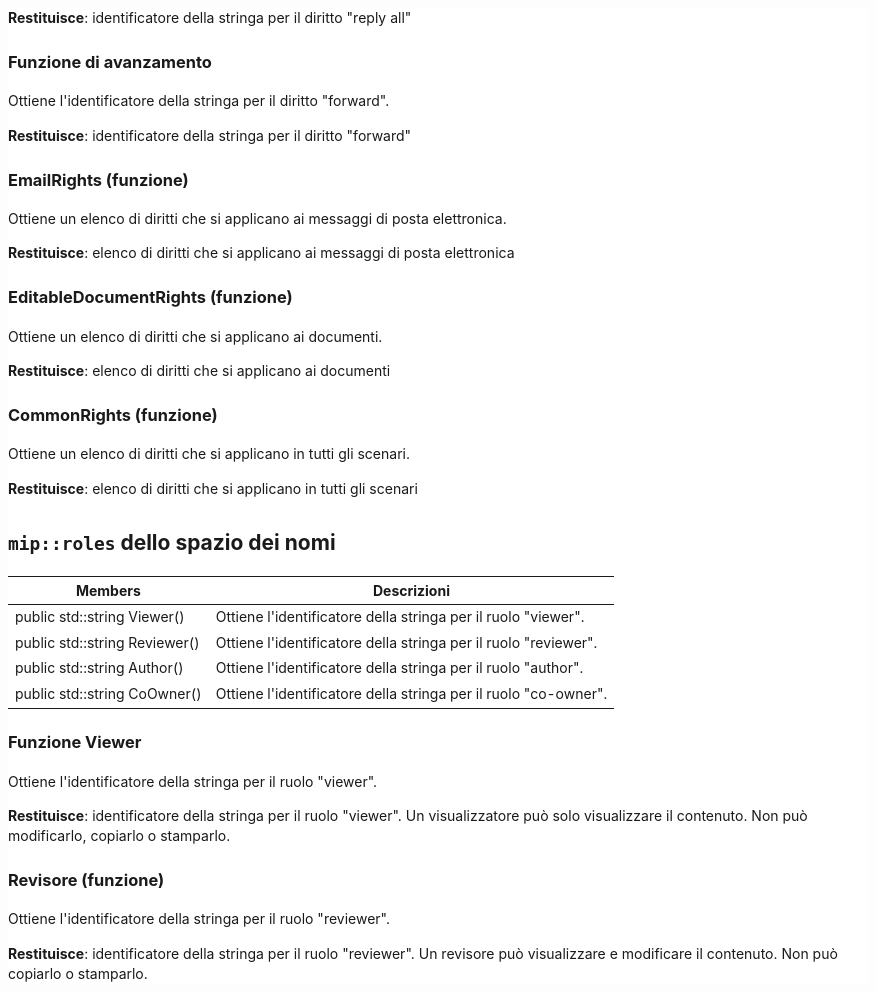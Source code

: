   
**Restituisce**: identificatore della stringa per il diritto "reply all"
  
### <a name="forward-function"></a>Funzione di avanzamento
Ottiene l'identificatore della stringa per il diritto "forward".

  
**Restituisce**: identificatore della stringa per il diritto "forward"
  
### <a name="emailrights-function"></a>EmailRights (funzione)
Ottiene un elenco di diritti che si applicano ai messaggi di posta elettronica.

  
**Restituisce**: elenco di diritti che si applicano ai messaggi di posta elettronica
  
### <a name="editabledocumentrights-function"></a>EditableDocumentRights (funzione)
Ottiene un elenco di diritti che si applicano ai documenti.

  
**Restituisce**: elenco di diritti che si applicano ai documenti
  
### <a name="commonrights-function"></a>CommonRights (funzione)
Ottiene un elenco di diritti che si applicano in tutti gli scenari.

  
**Restituisce**: elenco di diritti che si applicano in tutti gli scenari

## <a name="namespace-miproles"></a>`mip::roles` dello spazio dei nomi 
  
Members                        | Descrizioni                                
--------------------------------|---------------------------------------------
public std::string Viewer()       |  Ottiene l'identificatore della stringa per il ruolo "viewer".
public std::string Reviewer()       |  Ottiene l'identificatore della stringa per il ruolo "reviewer".
public std::string Author()       |  Ottiene l'identificatore della stringa per il ruolo "author".
public std::string CoOwner()       |  Ottiene l'identificatore della stringa per il ruolo "co-owner".
  
### <a name="viewer-function"></a>Funzione Viewer
Ottiene l'identificatore della stringa per il ruolo "viewer".

  
**Restituisce**: identificatore della stringa per il ruolo "viewer". Un visualizzatore può solo visualizzare il contenuto. Non può modificarlo, copiarlo o stamparlo.
  
### <a name="reviewer-function"></a>Revisore (funzione)
Ottiene l'identificatore della stringa per il ruolo "reviewer".

  
**Restituisce**: identificatore della stringa per il ruolo "reviewer". Un revisore può visualizzare e modificare il contenuto. Non può copiarlo o stamparlo.
  
